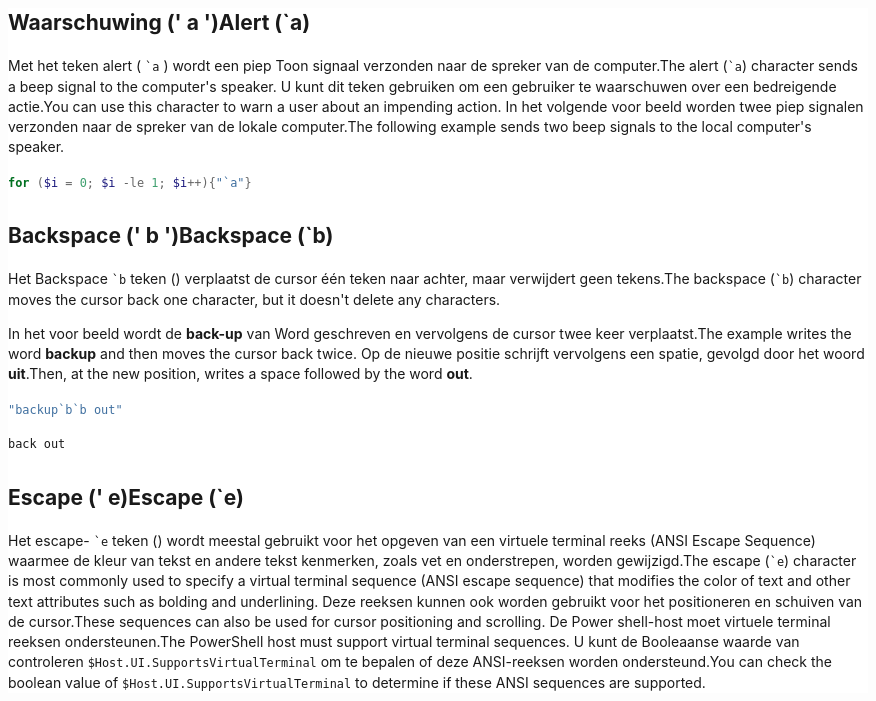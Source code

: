 ## <a name="alert-a"></a><span data-ttu-id="dbd7e-136">Waarschuwing (' a ')</span><span class="sxs-lookup"><span data-stu-id="dbd7e-136">Alert (\`a)</span></span>

<span data-ttu-id="dbd7e-137">Met het teken alert ( `` `a `` ) wordt een piep Toon signaal verzonden naar de spreker van de computer.</span><span class="sxs-lookup"><span data-stu-id="dbd7e-137">The alert (`` `a ``) character sends a beep signal to the computer's speaker.</span></span>
<span data-ttu-id="dbd7e-138">U kunt dit teken gebruiken om een gebruiker te waarschuwen over een bedreigende actie.</span><span class="sxs-lookup"><span data-stu-id="dbd7e-138">You can use this character to warn a user about an impending action.</span></span> <span data-ttu-id="dbd7e-139">In het volgende voor beeld worden twee piep signalen verzonden naar de spreker van de lokale computer.</span><span class="sxs-lookup"><span data-stu-id="dbd7e-139">The following example sends two beep signals to the local computer's speaker.</span></span>

```powershell
for ($i = 0; $i -le 1; $i++){"`a"}
```

## <a name="backspace-b"></a><span data-ttu-id="dbd7e-140">Backspace (' b ')</span><span class="sxs-lookup"><span data-stu-id="dbd7e-140">Backspace (\`b)</span></span>

<span data-ttu-id="dbd7e-141">Het Backspace `` `b `` teken () verplaatst de cursor één teken naar achter, maar verwijdert geen tekens.</span><span class="sxs-lookup"><span data-stu-id="dbd7e-141">The backspace (`` `b ``) character moves the cursor back one character, but it doesn't delete any characters.</span></span>

<span data-ttu-id="dbd7e-142">In het voor beeld wordt de **back-up** van Word geschreven en vervolgens de cursor twee keer verplaatst.</span><span class="sxs-lookup"><span data-stu-id="dbd7e-142">The example writes the word **backup** and then moves the cursor back twice.</span></span>
<span data-ttu-id="dbd7e-143">Op de nieuwe positie schrijft vervolgens een spatie, gevolgd door het woord **uit**.</span><span class="sxs-lookup"><span data-stu-id="dbd7e-143">Then, at the new position, writes a space followed by the word **out**.</span></span>

```powershell
"backup`b`b out"
```

```Output
back out
```

## <a name="escape-e"></a><span data-ttu-id="dbd7e-144">Escape (' e)</span><span class="sxs-lookup"><span data-stu-id="dbd7e-144">Escape (\`e)</span></span>

<span data-ttu-id="dbd7e-145">Het escape- `` `e `` teken () wordt meestal gebruikt voor het opgeven van een virtuele terminal reeks (ANSI Escape Sequence) waarmee de kleur van tekst en andere tekst kenmerken, zoals vet en onderstrepen, worden gewijzigd.</span><span class="sxs-lookup"><span data-stu-id="dbd7e-145">The escape (`` `e ``) character is most commonly used to specify a virtual terminal sequence (ANSI escape sequence) that modifies the color of text and other text attributes such as bolding and underlining.</span></span> <span data-ttu-id="dbd7e-146">Deze reeksen kunnen ook worden gebruikt voor het positioneren en schuiven van de cursor.</span><span class="sxs-lookup"><span data-stu-id="dbd7e-146">These sequences can also be used for cursor positioning and scrolling.</span></span> <span data-ttu-id="dbd7e-147">De Power shell-host moet virtuele terminal reeksen ondersteunen.</span><span class="sxs-lookup"><span data-stu-id="dbd7e-147">The PowerShell host must support virtual terminal sequences.</span></span> <span data-ttu-id="dbd7e-148">U kunt de Booleaanse waarde van controleren `$Host.UI.SupportsVirtualTerminal` om te bepalen of deze ANSI-reeksen worden ondersteund.</span><span class="sxs-lookup"><span data-stu-id="dbd7e-148">You can check the boolean value of `$Host.UI.SupportsVirtualTerminal` to determine if these ANSI sequences are supported.</span></span>
